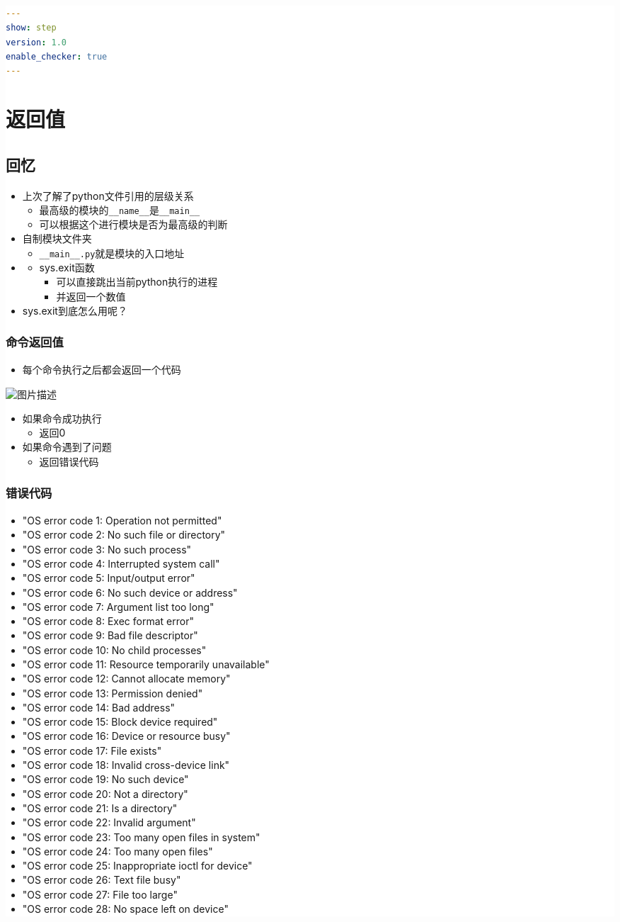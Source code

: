 ```yaml
---
show: step
version: 1.0
enable_checker: true
---
```


# 返回值

## 回忆

- 上次了解了python文件引用的层级关系
	- 最高级的模块的`__name__`是`__main__`
	- 可以根据这个进行模块是否为最高级的判断
- 自制模块文件夹
	- `__main__.py`就是模块的入口地址
- - sys.exit函数
	- 可以直接跳出当前python执行的进程
	- 并返回一个数值
- sys.exit到底怎么用呢？

### 命令返回值

- 每个命令执行之后都会返回一个代码

![图片描述](https://doc.shiyanlou.com/courses/uid1190679-20220807-1659860161394)

- 如果命令成功执行
	- 返回0
- 如果命令遇到了问题
	- 返回错误代码

### 错误代码

- "OS error code   1:  Operation not permitted"
- "OS error code   2:  No such file or directory"
- "OS error code   3:  No such process"
- "OS error code   4:  Interrupted system call"
- "OS error code   5:  Input/output error"
- "OS error code   6:  No such device or address"
- "OS error code   7:  Argument list too long"
- "OS error code   8:  Exec format error"
- "OS error code   9:  Bad file descriptor"
- "OS error code  10:  No child processes"
- "OS error code  11:  Resource temporarily unavailable"
- "OS error code  12:  Cannot allocate memory"
- "OS error code  13:  Permission denied"
- "OS error code  14:  Bad address"
- "OS error code  15:  Block device required"
- "OS error code  16:  Device or resource busy"
- "OS error code  17:  File exists"
- "OS error code  18:  Invalid cross-device link"
- "OS error code  19:  No such device"
- "OS error code  20:  Not a directory"
- "OS error code  21:  Is a directory"
- "OS error code  22:  Invalid argument"
- "OS error code  23:  Too many open files in system"
- "OS error code  24:  Too many open files"
- "OS error code  25:  Inappropriate ioctl for device"
- "OS error code  26:  Text file busy"
- "OS error code  27:  File too large"
- "OS error code  28:  No space left on device"